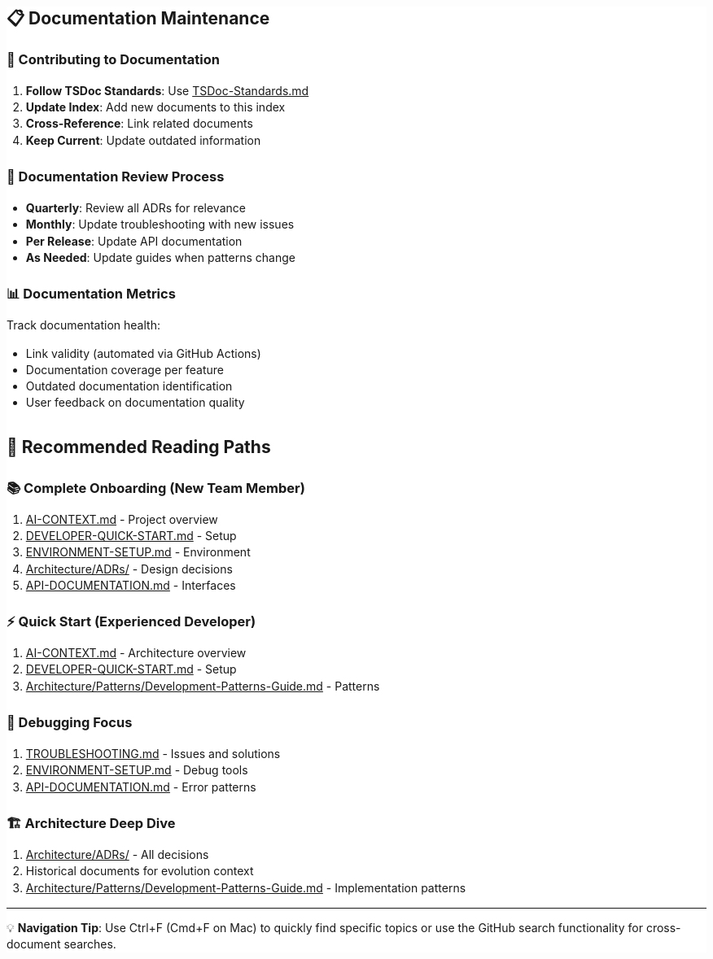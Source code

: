 ## 📋 Documentation Maintenance

### 📝 Contributing to Documentation

1. **Follow TSDoc Standards**: Use [TSDoc-Standards.md](./Architecture/TSDoc-Standards.md)
2. **Update Index**: Add new documents to this index
3. **Cross-Reference**: Link related documents
4. **Keep Current**: Update outdated information

### 🔄 Documentation Review Process

- **Quarterly**: Review all ADRs for relevance
- **Monthly**: Update troubleshooting with new issues
- **Per Release**: Update API documentation
- **As Needed**: Update guides when patterns change

### 📊 Documentation Metrics

Track documentation health:

- Link validity (automated via GitHub Actions)
- Documentation coverage per feature
- Outdated documentation identification
- User feedback on documentation quality

## 🎯 Recommended Reading Paths

### 📚 Complete Onboarding (New Team Member)

1. [AI-CONTEXT.md](./AI-CONTEXT.md) - Project overview
2. [DEVELOPER-QUICK-START.md](./DEVELOPER-QUICK-START.md) - Setup
3. [ENVIRONMENT-SETUP.md](./ENVIRONMENT-SETUP.md) - Environment
4. [Architecture/ADRs/](./Architecture/ADRs/) - Design decisions
5. [API-DOCUMENTATION.md](./API-DOCUMENTATION.md) - Interfaces

### ⚡ Quick Start (Experienced Developer)

1. [AI-CONTEXT.md](./AI-CONTEXT.md) - Architecture overview
2. [DEVELOPER-QUICK-START.md](./DEVELOPER-QUICK-START.md) - Setup
3. [Architecture/Patterns/Development-Patterns-Guide.md](./Architecture/Patterns/Development-Patterns-Guide.md) - Patterns

### 🐛 Debugging Focus

1. [TROUBLESHOOTING.md](./TROUBLESHOOTING.md) - Issues and solutions
2. [ENVIRONMENT-SETUP.md](./ENVIRONMENT-SETUP.md#development-tools) - Debug tools
3. [API-DOCUMENTATION.md](./API-DOCUMENTATION.md#error-handling) - Error patterns

### 🏗️ Architecture Deep Dive

1. [Architecture/ADRs/](./Architecture/ADRs/) - All decisions
2. Historical documents for evolution context
3. [Architecture/Patterns/Development-Patterns-Guide.md](./Architecture/Patterns/Development-Patterns-Guide.md) - Implementation patterns

---

💡 **Navigation Tip**: Use Ctrl+F (Cmd+F on Mac) to quickly find specific topics or use the GitHub search functionality for cross-document searches.
